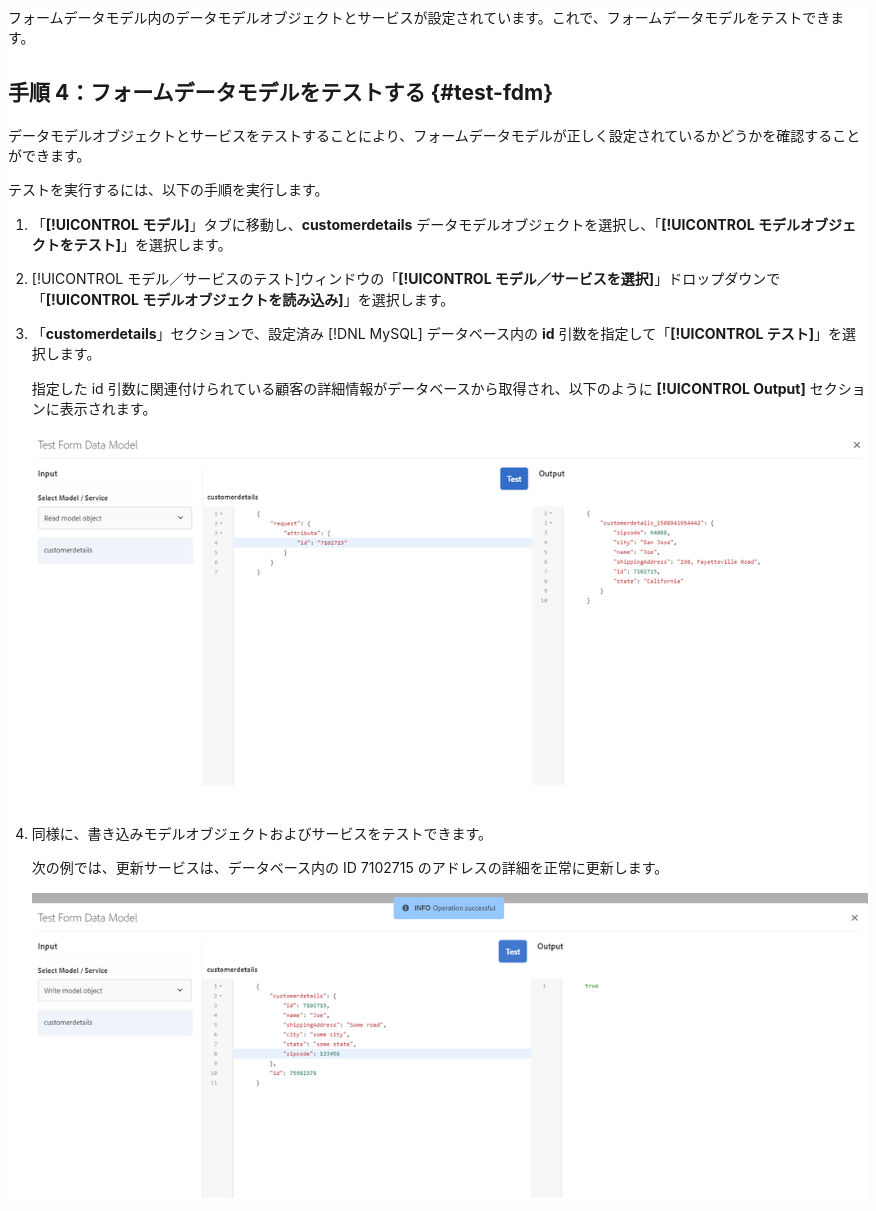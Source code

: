 フォームデータモデル内のデータモデルオブジェクトとサービスが設定されています。これで、フォームデータモデルをテストできます。

## 手順 4：フォームデータモデルをテストする {#test-fdm}

データモデルオブジェクトとサービスをテストすることにより、フォームデータモデルが正しく設定されているかどうかを確認することができます。

テストを実行するには、以下の手順を実行します。

1. 「**[!UICONTROL モデル]**」タブに移動し、**customerdetails** データモデルオブジェクトを選択し、「**[!UICONTROL モデルオブジェクトをテスト]**」を選択します。
1. [!UICONTROL モデル／サービスのテスト]ウィンドウの「**[!UICONTROL モデル／サービスを選択]**」ドロップダウンで「**[!UICONTROL モデルオブジェクトを読み込み]**」を選択します。
1. 「**customerdetails**」セクションで、設定済み [!DNL MySQL] データベース内の **id** 引数を指定して「**[!UICONTROL テスト]**」を選択します。

   指定した id 引数に関連付けられている顧客の詳細情報がデータベースから取得され、以下のように **[!UICONTROL Output]** セクションに表示されます。

   ![test-read-model](assets/test-read-model.png)

1. 同様に、書き込みモデルオブジェクトおよびサービスをテストできます。

   次の例では、更新サービスは、データベース内の ID 7102715 のアドレスの詳細を正常に更新します。

   ![test-write-model](assets/test-write-model.png)
